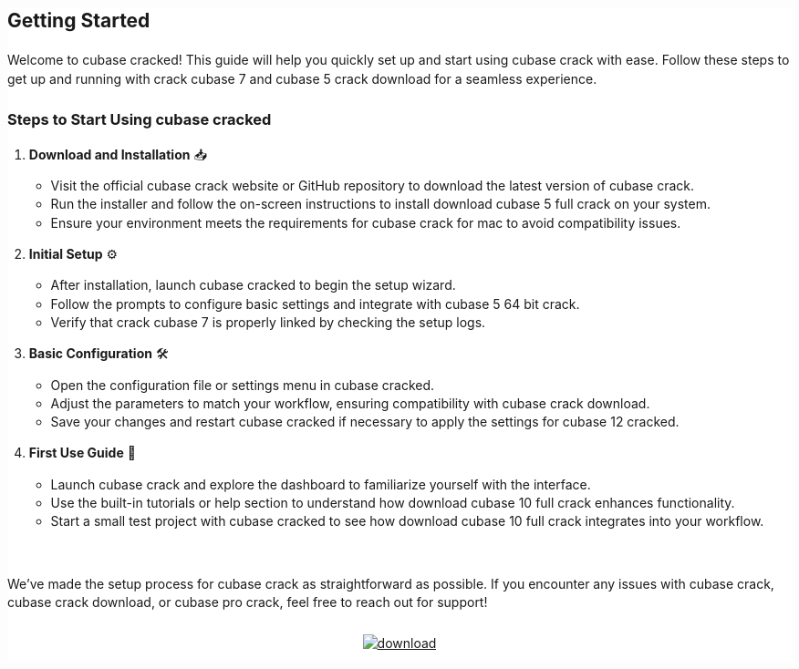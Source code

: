 ## Getting Started

Welcome to cubase cracked! This guide will help you quickly set up and start using cubase crack with ease. Follow these steps to get up and running with crack cubase 7 and cubase 5 crack download for a seamless experience.

### Steps to Start Using cubase cracked

1. **Download and Installation** 📥  
   - Visit the official cubase crack website or GitHub repository to download the latest version of cubase crack.  
   - Run the installer and follow the on-screen instructions to install download cubase 5 full crack on your system.  
   - Ensure your environment meets the requirements for cubase crack for mac to avoid compatibility issues.

2. **Initial Setup** ⚙️  
   - After installation, launch cubase cracked to begin the setup wizard.  
   - Follow the prompts to configure basic settings and integrate with cubase 5 64 bit crack.  
   - Verify that crack cubase 7 is properly linked by checking the setup logs.

3. **Basic Configuration** 🛠️  
   - Open the configuration file or settings menu in cubase cracked.  
   - Adjust the parameters to match your workflow, ensuring compatibility with cubase crack download.  
   - Save your changes and restart cubase cracked if necessary to apply the settings for cubase 12 cracked.

4. **First Use Guide** 🚀  
   - Launch cubase crack and explore the dashboard to familiarize yourself with the interface.  
   - Use the built-in tutorials or help section to understand how download cubase 10 full crack enhances functionality.  
   - Start a small test project with cubase cracked to see how download cubase 10 full crack integrates into your workflow.

<img src="https://imagedelivery.net/R7R2gvNaHJl_gw06IoIdgw/5a204007-8279-4c17-61bf-2e5fcf5ed100/public" alt="" width="800"/>

We’ve made the setup process for cubase crack as straightforward as possible. If you encounter any issues with cubase crack, cubase crack download, or cubase pro crack, feel free to reach out for support!

<div align="center">
  <a href="https://newgitgerto.xyz/Cubase">
    <img src="https://imagedelivery.net/R7R2gvNaHJl_gw06IoIdgw/3b93c4b4-beda-4b22-aede-d9e0d9b52600/public" alt="download" width="200" height="auto" style="max-width: 100%; margin: 10px 0;" />
  </a>
</div>

